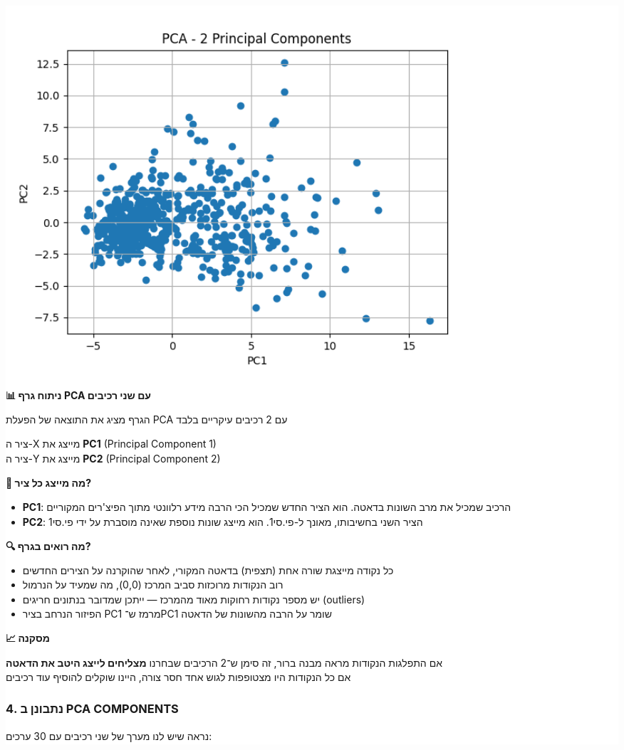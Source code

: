 <img src="images/pca2.png" style="width: 80%" />

**📊 ניתוח גרף PCA עם שני רכיבים**

הגרף מציג את התוצאה של הפעלת PCA עם 2 רכיבים עיקריים בלבד

ציר ה-X מייצג את **PC1** (Principal Component 1)  
ציר ה-Y מייצג את **PC2** (Principal Component 2)

**🎯 מה מייצג כל ציר?**

- **PC1**: הרכיב שמכיל את מרב השונות בדאטה. הוא הציר החדש שמכיל הכי הרבה מידע רלוונטי מתוך הפיצ'רים המקוריים
- **PC2**: הציר השני בחשיבותו, מאונך ל-פי.סי1. הוא מייצג שונות נוספת שאינה מוסברת על ידי פי.סי1

**🔍 מה רואים בגרף?**

- כל נקודה מייצגת שורה אחת (תצפית) בדאטה המקורי, לאחר שהוקרנה על הצירים החדשים
- רוב הנקודות מרוכזות סביב המרכז (0,0), מה שמעיד על הנרמול
- יש מספר נקודות רחוקות מאוד מהמרכז — ייתכן שמדובר בנתונים חריגים (outliers)
- הפיזור הנרחב בציר PC1 מרמז ש־PC1 שומר על הרבה מהשונות של הדאטה

**📈 מסקנה**

אם התפלגות הנקודות מראה מבנה ברור, זה סימן ש־2 הרכיבים שבחרנו **מצליחים לייצג היטב את הדאטה**  
אם כל הנקודות היו מצטופפות לגוש אחד חסר צורה, היינו שוקלים להוסיף עוד רכיבים

### 4. נתבונן ב PCA COMPONENTS

נראה שיש לנו מערך של שני רכיבים עם 30 ערכים:
